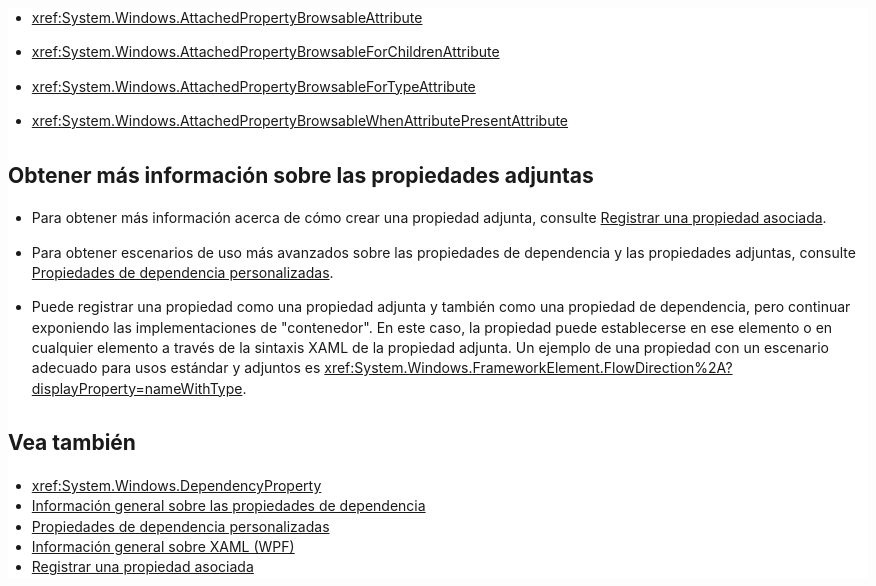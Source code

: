 - <xref:System.Windows.AttachedPropertyBrowsableAttribute>

- <xref:System.Windows.AttachedPropertyBrowsableForChildrenAttribute>

- <xref:System.Windows.AttachedPropertyBrowsableForTypeAttribute>

- <xref:System.Windows.AttachedPropertyBrowsableWhenAttributePresentAttribute>

## Obtener más información sobre las propiedades adjuntas <a name="more"></a>

- Para obtener más información acerca de cómo crear una propiedad adjunta, consulte [Registrar una propiedad asociada](how-to-register-an-attached-property.md).

- Para obtener escenarios de uso más avanzados sobre las propiedades de dependencia y las propiedades adjuntas, consulte [Propiedades de dependencia personalizadas](custom-dependency-properties.md).

- Puede registrar una propiedad como una propiedad adjunta y también como una propiedad de dependencia, pero continuar exponiendo las implementaciones de "contenedor". En este caso, la propiedad puede establecerse en ese elemento o en cualquier elemento a través de la sintaxis XAML de la propiedad adjunta. Un ejemplo de una propiedad con un escenario adecuado para usos estándar y adjuntos es <xref:System.Windows.FrameworkElement.FlowDirection%2A?displayProperty=nameWithType>.

## <a name="see-also"></a>Vea también

- <xref:System.Windows.DependencyProperty>
- [Información general sobre las propiedades de dependencia](dependency-properties-overview.md)
- [Propiedades de dependencia personalizadas](custom-dependency-properties.md)
- [Información general sobre XAML (WPF)](xaml-overview-wpf.md)
- [Registrar una propiedad asociada](how-to-register-an-attached-property.md)